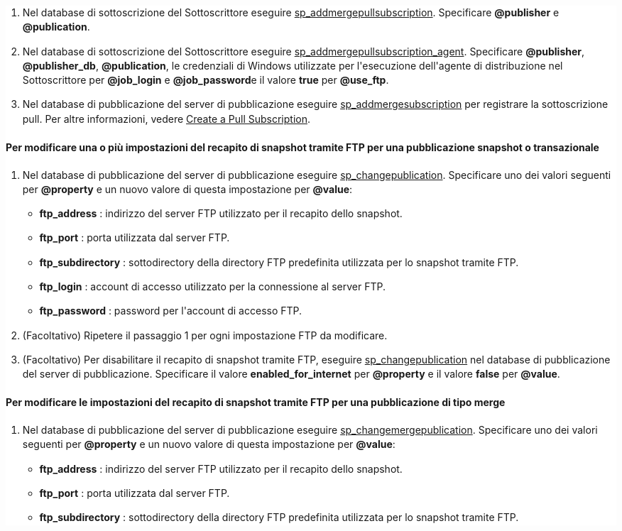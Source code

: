 1.  Nel database di sottoscrizione del Sottoscrittore eseguire [sp_addmergepullsubscription](../../../relational-databases/system-stored-procedures/sp-addmergepullsubscription-transact-sql.md). Specificare **@publisher** e **@publication**.  
  
2.  Nel database di sottoscrizione del Sottoscrittore eseguire [sp_addmergepullsubscription_agent](../../../relational-databases/system-stored-procedures/sp-addmergepullsubscription-agent-transact-sql.md). Specificare **@publisher**, **@publisher_db**, **@publication**, le credenziali di Windows utilizzate per l'esecuzione dell'agente di distribuzione nel Sottoscrittore per **@job_login** e **@job_password**e il valore **true** per **@use_ftp**.  
  
3.  Nel database di pubblicazione del server di pubblicazione eseguire [sp_addmergesubscription](../../../relational-databases/system-stored-procedures/sp-addmergesubscription-transact-sql.md) per registrare la sottoscrizione pull. Per altre informazioni, vedere [Create a Pull Subscription](../../../relational-databases/replication/create-a-pull-subscription.md).  
  
#### <a name="to-change-one-or-more-ftp-snapshot-delivery-settings-for-a-snapshot-or-transactional-publication"></a>Per modificare una o più impostazioni del recapito di snapshot tramite FTP per una pubblicazione snapshot o transazionale  
  
1.  Nel database di pubblicazione del server di pubblicazione eseguire [sp_changepublication](../../../relational-databases/system-stored-procedures/sp-changepublication-transact-sql.md). Specificare uno dei valori seguenti per **@property** e un nuovo valore di questa impostazione per **@value**:  
  
    -   **ftp_address** : indirizzo del server FTP utilizzato per il recapito dello snapshot.  
  
    -   **ftp_port** : porta utilizzata dal server FTP.  
  
    -   **ftp_subdirectory** : sottodirectory della directory FTP predefinita utilizzata per lo snapshot tramite FTP.  
  
    -   **ftp_login** : account di accesso utilizzato per la connessione al server FTP.  
  
    -   **ftp_password** : password per l'account di accesso FTP.  
  
2.  (Facoltativo) Ripetere il passaggio 1 per ogni impostazione FTP da modificare.  
  
3.  (Facoltativo) Per disabilitare il recapito di snapshot tramite FTP, eseguire [sp_changepublication](../../../relational-databases/system-stored-procedures/sp-changepublication-transact-sql.md) nel database di pubblicazione del server di pubblicazione. Specificare il valore **enabled_for_internet** per **@property** e il valore **false** per **@value**.  
  
#### <a name="to-change-ftp-snapshot-delivery-settings-for-a-merge-publication"></a>Per modificare le impostazioni del recapito di snapshot tramite FTP per una pubblicazione di tipo merge  
  
1.  Nel database di pubblicazione del server di pubblicazione eseguire [sp_changemergepublication](../../../relational-databases/system-stored-procedures/sp-changemergepublication-transact-sql.md). Specificare uno dei valori seguenti per **@property** e un nuovo valore di questa impostazione per **@value**:  
  
    -   **ftp_address** : indirizzo del server FTP utilizzato per il recapito dello snapshot.  
  
    -   **ftp_port** : porta utilizzata dal server FTP.  
  
    -   **ftp_subdirectory** : sottodirectory della directory FTP predefinita utilizzata per lo snapshot tramite FTP.  
  
